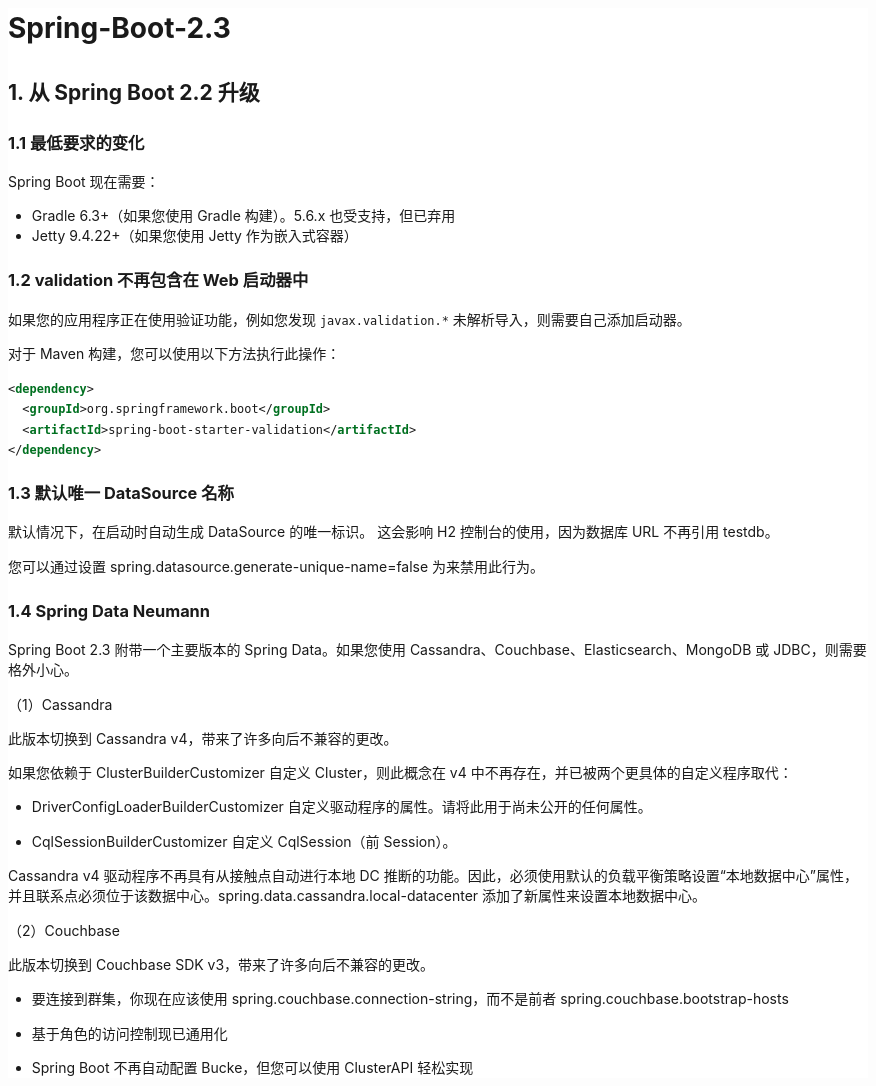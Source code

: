 # Spring-Boot-2.3

## 1. 从 Spring Boot 2.2 升级

### 1.1 最低要求的变化

Spring Boot 现在需要：

- Gradle 6.3+（如果您使用 Gradle 构建）。5.6.x 也受支持，但已弃用
- Jetty 9.4.22+（如果您使用 Jetty 作为嵌入式容器）

### 1.2 validation 不再包含在 Web 启动器中

如果您的应用程序正在使用验证功能，例如您发现 `javax.validation.*` 未解析导入，则需要自己添加启动器。

对于 Maven 构建，您可以使用以下方法执行此操作：

```xml
<dependency>
  <groupId>org.springframework.boot</groupId>
  <artifactId>spring-boot-starter-validation</artifactId>
</dependency>
```

### 1.3 默认唯一 DataSource 名称

默认情况下，在启动时自动生成 DataSource 的唯一标识。 这会影响 H2 控制台的使用，因为数据库 URL 不再引用 testdb。

您可以通过设置 spring.datasource.generate-unique-name=false 为来禁用此行为。

### 1.4 Spring Data Neumann

Spring Boot 2.3 附带一个主要版本的 Spring Data。如果您使用 Cassandra、Couchbase、Elasticsearch、MongoDB 或 JDBC，则需要格外小心。

（1）Cassandra

此版本切换到 Cassandra v4，带来了许多向后不兼容的更改。

如果您依赖于 ClusterBuilderCustomizer 自定义 Cluster，则此概念在 v4 中不再存在，并已被两个更具体的自定义程序取代：

- DriverConfigLoaderBuilderCustomizer 自定义驱动程序的属性。请将此用于尚未公开的任何属性。

- CqlSessionBuilderCustomizer 自定义 CqlSession（前 Session）。

Cassandra v4 驱动程序不再具有从接触点自动进行本地 DC 推断的功能。因此，必须使用默认的负载平衡策略设置“本地数据中心”属性，并且联系点必须位于该数据中心。spring.data.cassandra.local-datacenter 添加了新属性来设置本地数据中心。

（2）Couchbase

此版本切换到 Couchbase SDK v3，带来了许多向后不兼容的更改。

- 要连接到群集，你现在应该使用 spring.couchbase.connection-string，而不是前者 spring.couchbase.bootstrap-hosts

- 基于角色的访问控制现已通用化

- Spring Boot 不再自动配置 Bucke，但您可以使用 ClusterAPI 轻松实现
